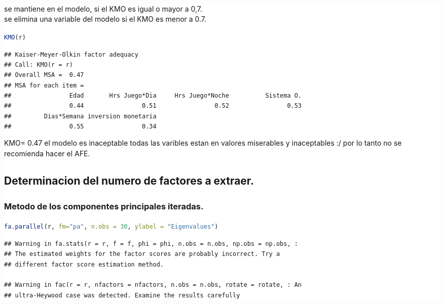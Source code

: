se mantiene en el modelo, si el KMO es igual o mayor a 0,7.  
se elimina una variable del modelo si el KMO es menor a 0.7.

``` r
KMO(r)
```

    ## Kaiser-Meyer-Olkin factor adequacy
    ## Call: KMO(r = r)
    ## Overall MSA =  0.47
    ## MSA for each item = 
    ##                Edad       Hrs Juego*Dia     Hrs Juego*Noche          Sistema O. 
    ##                0.44                0.51                0.52                0.53 
    ##         Dias*Semana inversion monetaria 
    ##                0.55                0.34

KMO= 0.47 el modelo es inaceptable todas las varibles estan en valores
miserables y inaceptables :/ por lo tanto no se recomienda hacer el AFE.

## Determinacion del numero de factores a extraer.

### Metodo de los componentes principales iteradas.

``` r
fa.parallel(r, fm="pa", n.obs = 30, ylabel = "Eigenvalues")
```

    ## Warning in fa.stats(r = r, f = f, phi = phi, n.obs = n.obs, np.obs = np.obs, :
    ## The estimated weights for the factor scores are probably incorrect. Try a
    ## different factor score estimation method.

    ## Warning in fac(r = r, nfactors = nfactors, n.obs = n.obs, rotate = rotate, : An
    ## ultra-Heywood case was detected. Examine the results carefully
